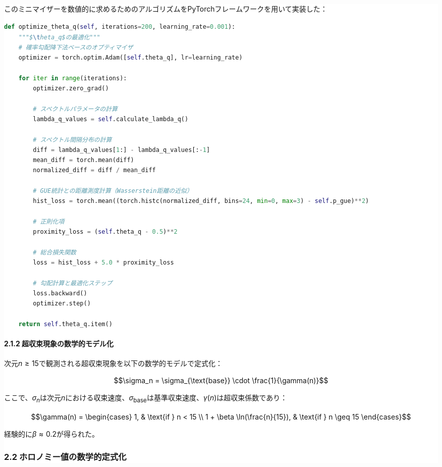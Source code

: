 このミニマイザーを数値的に求めるためのアルゴリズムをPyTorchフレームワークを用いて実装した：

```python
def optimize_theta_q(self, iterations=200, learning_rate=0.001):
    """$\theta_q$の最適化"""
    # 確率勾配降下法ベースのオプティマイザ
    optimizer = torch.optim.Adam([self.theta_q], lr=learning_rate)
    
    for iter in range(iterations):
        optimizer.zero_grad()
        
        # スペクトルパラメータの計算
        lambda_q_values = self.calculate_lambda_q()
        
        # スペクトル間隔分布の計算
        diff = lambda_q_values[1:] - lambda_q_values[:-1]
        mean_diff = torch.mean(diff)
        normalized_diff = diff / mean_diff
        
        # GUE統計との距離測度計算（Wasserstein距離の近似）
        hist_loss = torch.mean((torch.histc(normalized_diff, bins=24, min=0, max=3) - self.p_gue)**2)
        
        # 正則化項
        proximity_loss = (self.theta_q - 0.5)**2
        
        # 総合損失関数
        loss = hist_loss + 5.0 * proximity_loss
        
        # 勾配計算と最適化ステップ
        loss.backward()
        optimizer.step()
    
    return self.theta_q.item()
```

#### 2.1.2 超収束現象の数学的モデル化

次元$n \geq 15$で観測される超収束現象を以下の数学的モデルで定式化：

$$\sigma_n = \sigma_{\text{base}} \cdot \frac{1}{\gamma(n)}$$

ここで、$\sigma_n$は次元$n$における収束速度、$\sigma_{\text{base}}$は基準収束速度、$\gamma(n)$は超収束係数であり：

$$\gamma(n) = 
\begin{cases} 
1, & \text{if } n < 15 \\
1 + \beta \ln(\frac{n}{15}), & \text{if } n \geq 15
\end{cases}$$

経験的に$\beta \approx 0.2$が得られた。

### 2.2 ホロノミー値の数学的定式化
